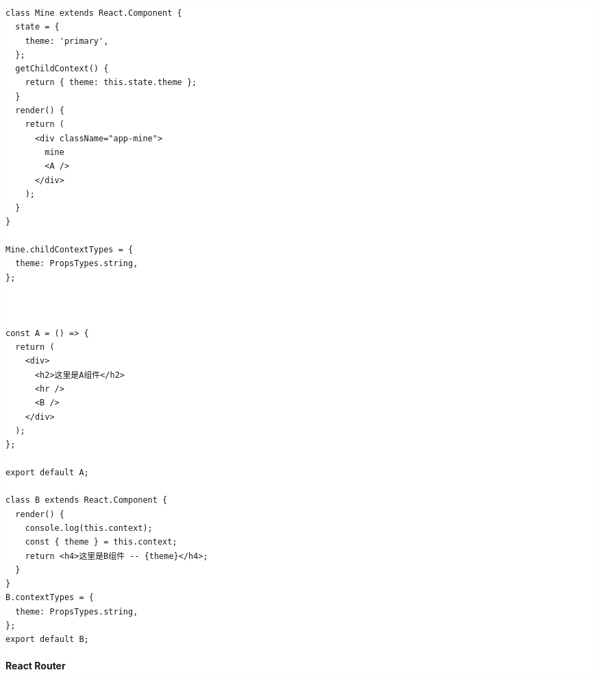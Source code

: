
```JS
class Mine extends React.Component {
  state = {
    theme: 'primary',
  };
  getChildContext() {
    return { theme: this.state.theme };
  }
  render() {
    return (
      <div className="app-mine">
        mine
        <A />
      </div>
    );
  }
}

Mine.childContextTypes = {
  theme: PropsTypes.string,
};



const A = () => {
  return (
    <div>
      <h2>这里是A组件</h2>
      <hr />
      <B />
    </div>
  );
};

export default A;

class B extends React.Component {
  render() {
    console.log(this.context);
    const { theme } = this.context;
    return <h4>这里是B组件 -- {theme}</h4>;
  }
}
B.contextTypes = {
  theme: PropsTypes.string,
};
export default B;

```

#### React Router
